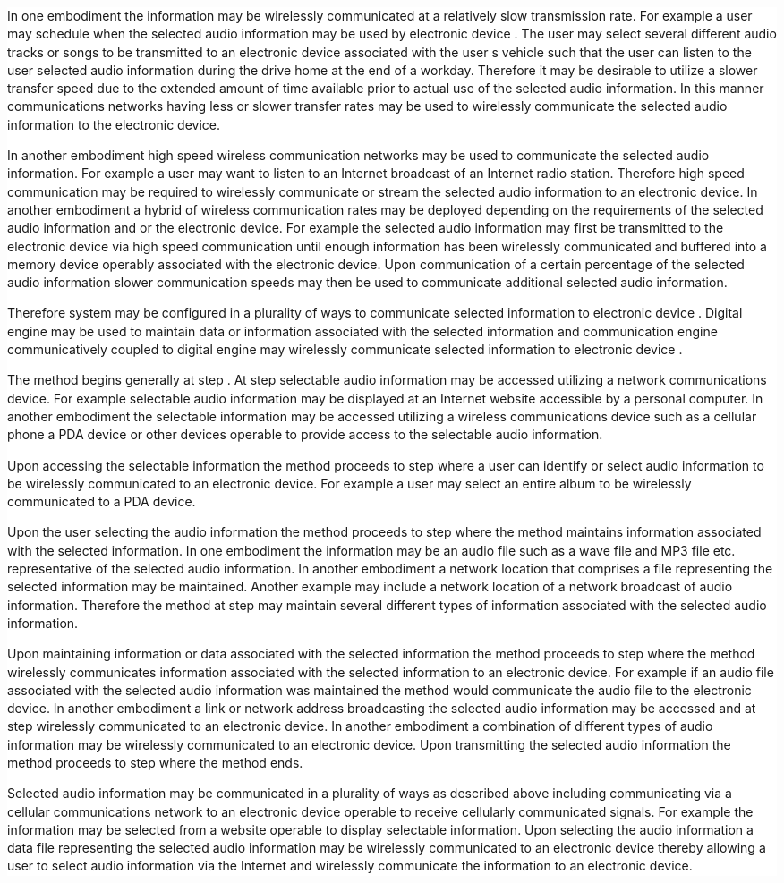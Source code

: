 In one embodiment the information may be wirelessly communicated at a relatively slow transmission rate. For example a user may schedule when the selected audio information may be used by electronic device . The user may select several different audio tracks or songs to be transmitted to an electronic device associated with the user s vehicle such that the user can listen to the user selected audio information during the drive home at the end of a workday. Therefore it may be desirable to utilize a slower transfer speed due to the extended amount of time available prior to actual use of the selected audio information. In this manner communications networks having less or slower transfer rates may be used to wirelessly communicate the selected audio information to the electronic device.

In another embodiment high speed wireless communication networks may be used to communicate the selected audio information. For example a user may want to listen to an Internet broadcast of an Internet radio station. Therefore high speed communication may be required to wirelessly communicate or stream the selected audio information to an electronic device. In another embodiment a hybrid of wireless communication rates may be deployed depending on the requirements of the selected audio information and or the electronic device. For example the selected audio information may first be transmitted to the electronic device via high speed communication until enough information has been wirelessly communicated and buffered into a memory device operably associated with the electronic device. Upon communication of a certain percentage of the selected audio information slower communication speeds may then be used to communicate additional selected audio information.

Therefore system may be configured in a plurality of ways to communicate selected information to electronic device . Digital engine may be used to maintain data or information associated with the selected information and communication engine communicatively coupled to digital engine may wirelessly communicate selected information to electronic device .

The method begins generally at step . At step selectable audio information may be accessed utilizing a network communications device. For example selectable audio information may be displayed at an Internet website accessible by a personal computer. In another embodiment the selectable information may be accessed utilizing a wireless communications device such as a cellular phone a PDA device or other devices operable to provide access to the selectable audio information.

Upon accessing the selectable information the method proceeds to step where a user can identify or select audio information to be wirelessly communicated to an electronic device. For example a user may select an entire album to be wirelessly communicated to a PDA device.

Upon the user selecting the audio information the method proceeds to step where the method maintains information associated with the selected information. In one embodiment the information may be an audio file such as a wave file and MP3 file etc. representative of the selected audio information. In another embodiment a network location that comprises a file representing the selected information may be maintained. Another example may include a network location of a network broadcast of audio information. Therefore the method at step may maintain several different types of information associated with the selected audio information.

Upon maintaining information or data associated with the selected information the method proceeds to step where the method wirelessly communicates information associated with the selected information to an electronic device. For example if an audio file associated with the selected audio information was maintained the method would communicate the audio file to the electronic device. In another embodiment a link or network address broadcasting the selected audio information may be accessed and at step wirelessly communicated to an electronic device. In another embodiment a combination of different types of audio information may be wirelessly communicated to an electronic device. Upon transmitting the selected audio information the method proceeds to step where the method ends.

Selected audio information may be communicated in a plurality of ways as described above including communicating via a cellular communications network to an electronic device operable to receive cellularly communicated signals. For example the information may be selected from a website operable to display selectable information. Upon selecting the audio information a data file representing the selected audio information may be wirelessly communicated to an electronic device thereby allowing a user to select audio information via the Internet and wirelessly communicate the information to an electronic device.
